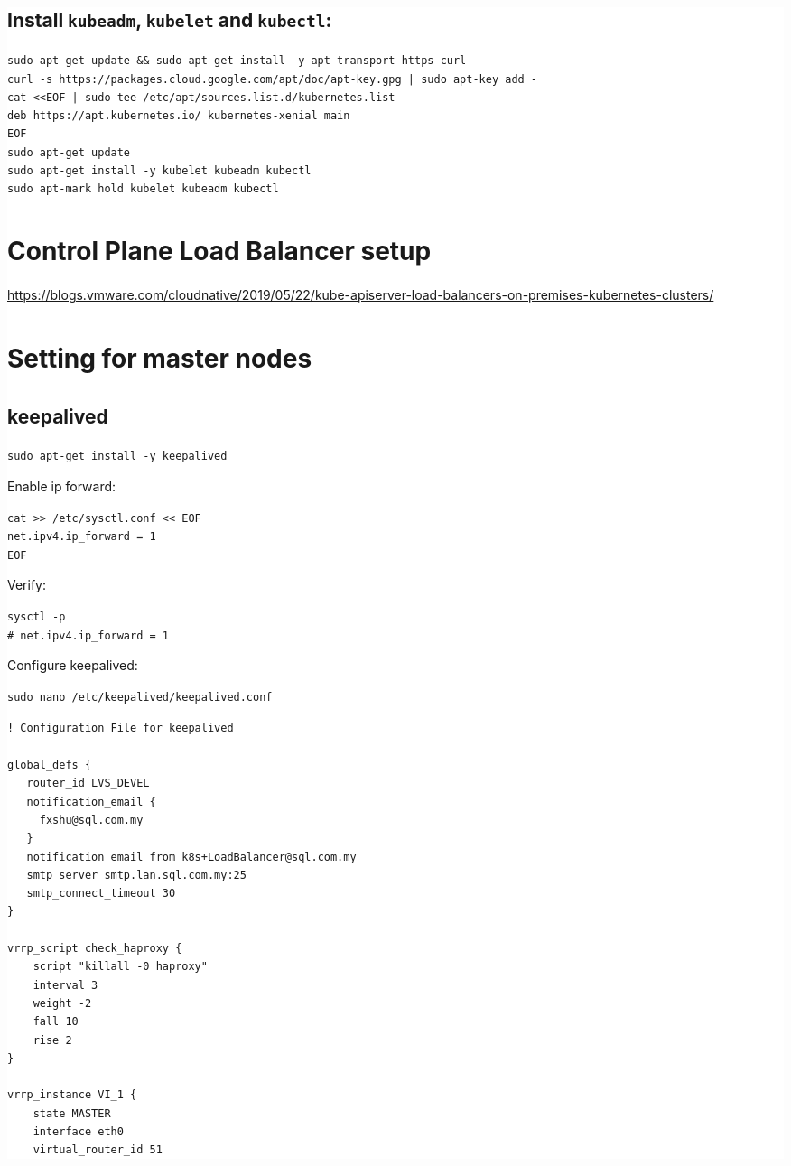 ## Install `kubeadm`, `kubelet` and `kubectl`:
```
sudo apt-get update && sudo apt-get install -y apt-transport-https curl
curl -s https://packages.cloud.google.com/apt/doc/apt-key.gpg | sudo apt-key add -
cat <<EOF | sudo tee /etc/apt/sources.list.d/kubernetes.list
deb https://apt.kubernetes.io/ kubernetes-xenial main
EOF
sudo apt-get update
sudo apt-get install -y kubelet kubeadm kubectl
sudo apt-mark hold kubelet kubeadm kubectl
```

# Control Plane Load Balancer setup
https://blogs.vmware.com/cloudnative/2019/05/22/kube-apiserver-load-balancers-on-premises-kubernetes-clusters/

# Setting for master nodes
## keepalived
```
sudo apt-get install -y keepalived
```
Enable ip forward:
```
cat >> /etc/sysctl.conf << EOF
net.ipv4.ip_forward = 1
EOF
```
Verify:
```
sysctl -p
# net.ipv4.ip_forward = 1
```
Configure keepalived:
```
sudo nano /etc/keepalived/keepalived.conf
```
```
! Configuration File for keepalived

global_defs {
   router_id LVS_DEVEL
   notification_email {
     fxshu@sql.com.my
   }
   notification_email_from k8s+LoadBalancer@sql.com.my
   smtp_server smtp.lan.sql.com.my:25
   smtp_connect_timeout 30
}

vrrp_script check_haproxy {
    script "killall -0 haproxy"
    interval 3
    weight -2
    fall 10
    rise 2
}

vrrp_instance VI_1 {
    state MASTER
    interface eth0
    virtual_router_id 51
```